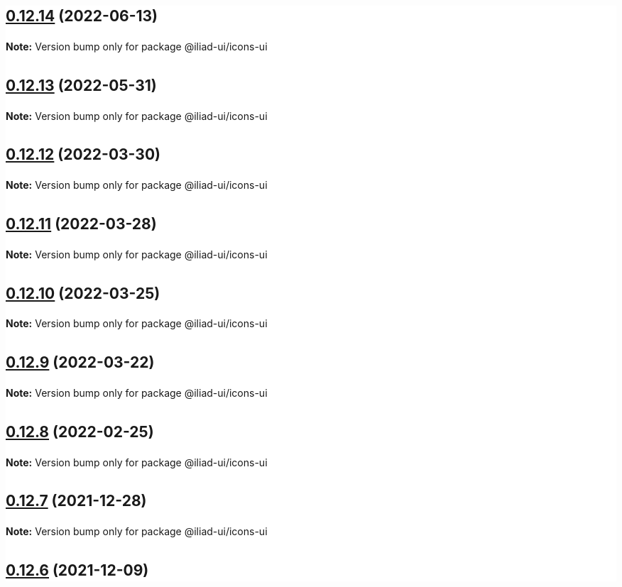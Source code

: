 ## [0.12.14](https://github.com/gaoding-inc/iliad-ui/compare/@iliad-ui/icons-ui@0.12.13...@iliad-ui/icons-ui@0.12.14) (2022-06-13)

**Note:** Version bump only for package @iliad-ui/icons-ui

## [0.12.13](https://github.com/gaoding-inc/iliad-ui/compare/@iliad-ui/icons-ui@0.12.12...@iliad-ui/icons-ui@0.12.13) (2022-05-31)

**Note:** Version bump only for package @iliad-ui/icons-ui

## [0.12.12](https://github.com/gaoding-inc/iliad-ui/compare/@iliad-ui/icons-ui@0.12.11...@iliad-ui/icons-ui@0.12.12) (2022-03-30)

**Note:** Version bump only for package @iliad-ui/icons-ui

## [0.12.11](https://github.com/gaoding-inc/iliad-ui/compare/@iliad-ui/icons-ui@0.12.10...@iliad-ui/icons-ui@0.12.11) (2022-03-28)

**Note:** Version bump only for package @iliad-ui/icons-ui

## [0.12.10](https://github.com/gaoding-inc/iliad-ui/compare/@iliad-ui/icons-ui@0.12.9...@iliad-ui/icons-ui@0.12.10) (2022-03-25)

**Note:** Version bump only for package @iliad-ui/icons-ui

## [0.12.9](https://github.com/gaoding-inc/iliad-ui/compare/@iliad-ui/icons-ui@0.12.8...@iliad-ui/icons-ui@0.12.9) (2022-03-22)

**Note:** Version bump only for package @iliad-ui/icons-ui

## [0.12.8](https://github.com/gaoding-inc/iliad-ui/compare/@iliad-ui/icons-ui@0.12.7...@iliad-ui/icons-ui@0.12.8) (2022-02-25)

**Note:** Version bump only for package @iliad-ui/icons-ui

## [0.12.7](https://github.com/gaoding-inc/iliad-ui/compare/@iliad-ui/icons-ui@0.12.6...@iliad-ui/icons-ui@0.12.7) (2021-12-28)

**Note:** Version bump only for package @iliad-ui/icons-ui

## [0.12.6](https://github.com/gaoding-inc/iliad-ui/compare/@iliad-ui/icons-ui@0.12.5...@iliad-ui/icons-ui@0.12.6) (2021-12-09)
